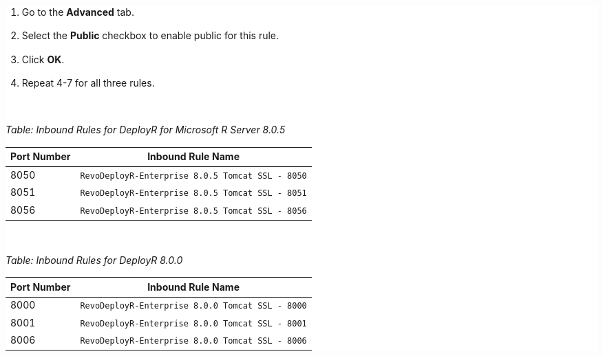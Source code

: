 1. Go to the **Advanced** tab.

1. Select the **Public** checkbox to enable public for this rule.

1. Click **OK**.

1. Repeat 4-7 for all three rules.   

<br>

<em>Table: Inbound Rules for DeployR for Microsoft R Server 8.0.5</em>

|Port Number|Inbound Rule Name|
|----------|--------------|
|8050|<code>RevoDeployR-Enterprise 8.0.5 Tomcat SSL - 8050</code>|
|8051|<code>RevoDeployR-Enterprise 8.0.5 Tomcat SSL - 8051</code>|
|8056|<code>RevoDeployR-Enterprise 8.0.5 Tomcat SSL - 8056</code>|

<br>

_Table: Inbound Rules for DeployR 8.0.0_

|Port Number|Inbound Rule Name|
|----------|--------------|
|8000|`RevoDeployR-Enterprise 8.0.0 Tomcat SSL - 8000`|
|8001|`RevoDeployR-Enterprise 8.0.0 Tomcat SSL - 8001`|
|8006|`RevoDeployR-Enterprise 8.0.0 Tomcat SSL - 8006`|

